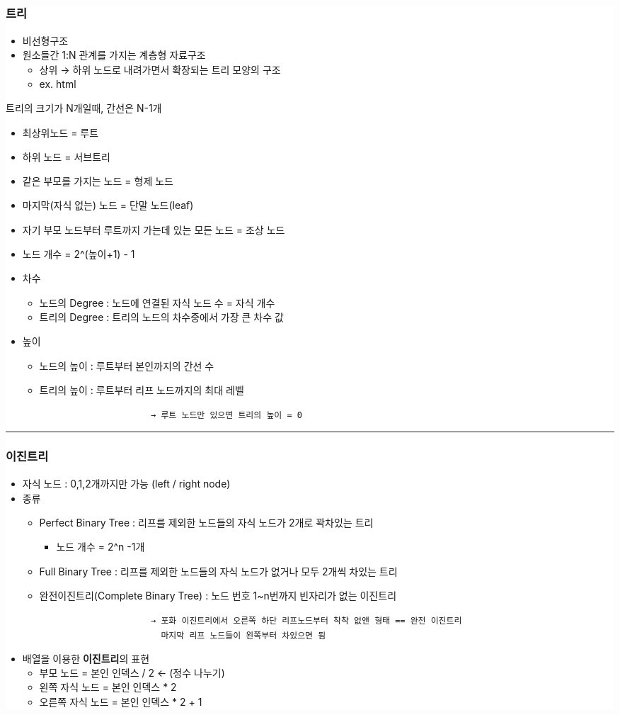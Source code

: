 
### 트리

- 비선형구조
- 원소들간 1:N 관계를 가지는 계층형 자료구조
    - 상위 → 하위 노드로 내려가면서 확장되는 트리 모양의 구조
    - ex. html


트리의 크기가 N개일때, 간선은 N-1개

- 최상위노드 = 루트
- 하위 노드 = 서브트리
- 같은 부모를 가지는 노드 = 형제 노드
- 마지막(자식 없는) 노드 = 단말 노드(leaf)
- 자기 부모 노드부터 루트까지 가는데 있는 모든 노드 = 조상 노드
- 노드 개수 = 2^(높이+1)  - 1

- 차수
    - 노드의 Degree : 노드에 연결된 자식 노드 수 = 자식 개수
    - 트리의 Degree : 트리의 노드의 차수중에서 가장 큰 차수 값

- 높이
    - 노드의 높이 : 루트부터 본인까지의 간선 수
    - 트리의 높이 : 루트부터 리프 노드까지의 최대 레벨
        
                                → 루트 노드만 있으면 트리의 높이 = 0
        

---

### 이진트리

- 자식 노드 : 0,1,2개까지만 가능 (left / right node)
- 종류
    - Perfect Binary Tree :  리프를 제외한 노드들의 자식 노드가 2개로 꽉차있는 트리
        - 노드 개수 = 2^n  -1개
    - Full Binary Tree : 리프를 제외한 노드들의 자식 노드가 없거나 모두 2개씩 차있는 트리
    - 완전이진트리(Complete Binary Tree) : 노드 번호 1~n번까지 빈자리가 없는 이진트리
        
                                → 포화 이진트리에서 오른쪽 하단 리프노드부터 착착 없앤 형태 == 완전 이진트리
                                  마지막 리프 노드들이 왼쪽부터 차있으면 됨
        
    
- 배열을 이용한 **이진트리**의 표현
    - 부모 노드 = 본인 인덱스 / 2    ← (정수 나누기)
    - 왼쪽 자식 노드 = 본인 인덱스 * 2
    - 오른쪽 자식 노드 = 본인 인덱스 * 2 + 1
